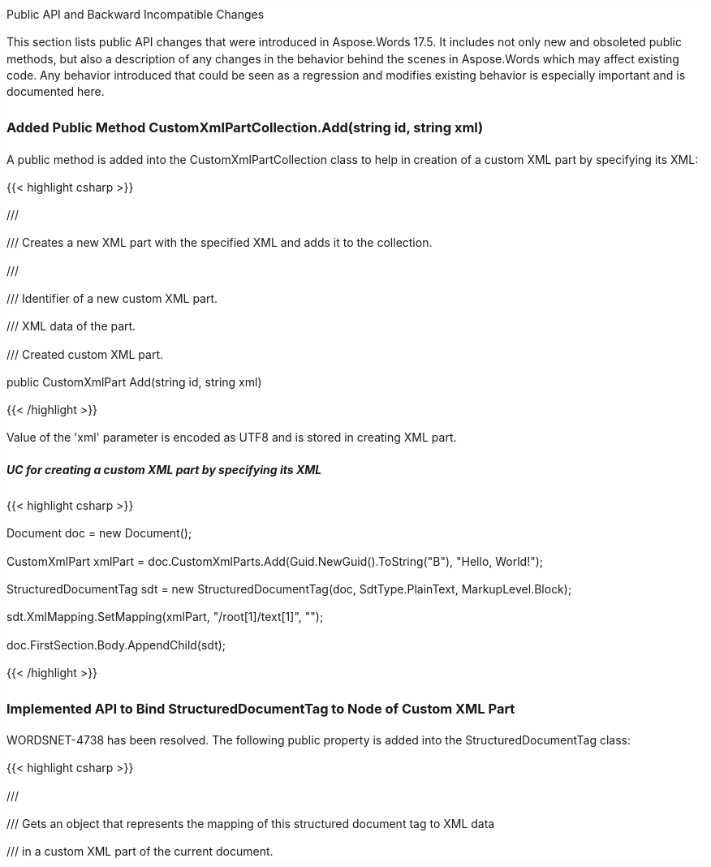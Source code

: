 Public API and Backward Incompatible Changes

This section lists public API changes that were introduced in Aspose.Words 17.5. It includes not only new and obsoleted public methods, but also a description of any changes in the behavior behind the scenes in Aspose.Words which may affect existing code. Any behavior introduced that could be seen as a regression and modifies existing behavior is especially important and is documented here.
### **Added Public Method CustomXmlPartCollection.Add(string id, string xml)**
A public method is added into the CustomXmlPartCollection class to help in creation of a custom XML part by specifying its XML:

{{< highlight csharp >}}

 /// <summary>

/// Creates a new XML part with the specified XML and adds it to the collection.

/// </summary>

/// <param name="id">Identifier of a new custom XML part.</param>

/// <param name="xml">XML data of the part.</param>

/// <returns>Created custom XML part.</returns>

public CustomXmlPart Add(string id, string xml)

{{< /highlight >}}

Value of the 'xml' parameter is encoded as UTF8 and is stored in creating XML part.
##### **UC for creating a custom XML part by specifying its XML**
{{< highlight csharp >}}

 Document doc = new Document();

CustomXmlPart xmlPart = doc.CustomXmlParts.Add(Guid.NewGuid().ToString("B"), "<root><text>Hello, World!</text></root>");

StructuredDocumentTag sdt = new StructuredDocumentTag(doc, SdtType.PlainText, MarkupLevel.Block);

sdt.XmlMapping.SetMapping(xmlPart, "/root[1]/text[1]", "");

doc.FirstSection.Body.AppendChild(sdt);

{{< /highlight >}}
### **Implemented API to Bind StructuredDocumentTag to Node of Custom XML Part**
WORDSNET-4738 has been resolved. The following public property is added into the StructuredDocumentTag class:

{{< highlight csharp >}}

 /// <summary>

/// Gets an object that represents the mapping of this structured document tag to XML data

/// in a custom XML part of the current document.
